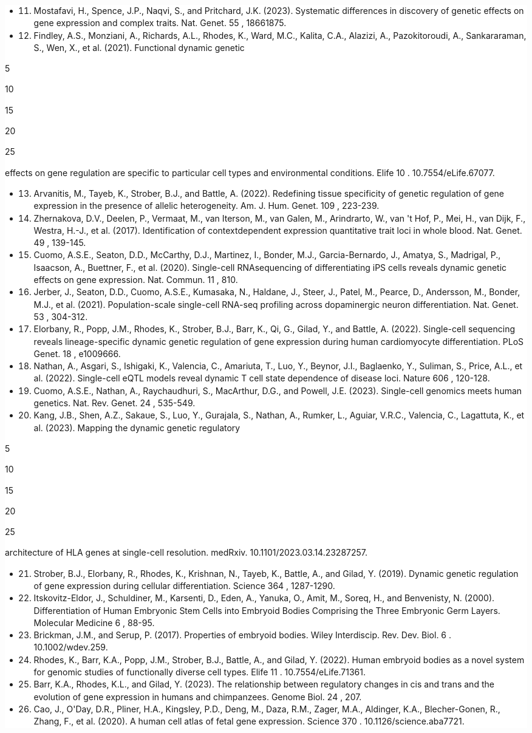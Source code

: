 - 11.  Mostafavi, H., Spence, J.P., Naqvi, S., and Pritchard, J.K. (2023). Systematic differences in discovery of genetic effects on gene expression and complex traits. Nat. Genet. 55 , 18661875.
- 12.  Findley, A.S., Monziani, A., Richards, A.L., Rhodes, K., Ward, M.C., Kalita, C.A., Alazizi, A., Pazokitoroudi, A., Sankararaman, S., Wen, X., et al. (2021). Functional dynamic genetic

5

10

15

20

25

effects on gene regulation are specific to particular cell types and environmental conditions. Elife 10 . 10.7554/eLife.67077.

- 13.  Arvanitis, M., Tayeb, K., Strober, B.J., and Battle, A. (2022). Redefining tissue specificity of genetic regulation of gene expression in the presence of allelic heterogeneity. Am. J. Hum. Genet. 109 , 223-239.
- 14.  Zhernakova, D.V., Deelen, P., Vermaat, M., van Iterson, M., van Galen, M., Arindrarto, W., van 't Hof, P., Mei, H., van Dijk, F., Westra, H.-J., et al. (2017). Identification of contextdependent expression quantitative trait loci in whole blood. Nat. Genet. 49 , 139-145.
- 15.  Cuomo, A.S.E., Seaton, D.D., McCarthy, D.J., Martinez, I., Bonder, M.J., Garcia-Bernardo, J., Amatya, S., Madrigal, P., Isaacson, A., Buettner, F., et al. (2020). Single-cell RNAsequencing of differentiating iPS cells reveals dynamic genetic effects on gene expression. Nat. Commun. 11 , 810.
- 16.  Jerber, J., Seaton, D.D., Cuomo, A.S.E., Kumasaka, N., Haldane, J., Steer, J., Patel, M., Pearce, D., Andersson, M., Bonder, M.J., et al. (2021). Population-scale single-cell RNA-seq profiling across dopaminergic neuron differentiation. Nat. Genet. 53 , 304-312.
- 17.  Elorbany, R., Popp, J.M., Rhodes, K., Strober, B.J., Barr, K., Qi, G., Gilad, Y., and Battle, A. (2022). Single-cell sequencing reveals lineage-specific dynamic genetic regulation of gene expression during human cardiomyocyte differentiation. PLoS Genet. 18 , e1009666.
- 18.  Nathan, A., Asgari, S., Ishigaki, K., Valencia, C., Amariuta, T., Luo, Y., Beynor, J.I., Baglaenko, Y., Suliman, S., Price, A.L., et al. (2022). Single-cell eQTL models reveal dynamic T cell state dependence of disease loci. Nature 606 , 120-128.
- 19.  Cuomo, A.S.E., Nathan, A., Raychaudhuri, S., MacArthur, D.G., and Powell, J.E. (2023). Single-cell genomics meets human genetics. Nat. Rev. Genet. 24 , 535-549.
- 20.  Kang, J.B., Shen, A.Z., Sakaue, S., Luo, Y., Gurajala, S., Nathan, A., Rumker, L., Aguiar, V.R.C., Valencia, C., Lagattuta, K., et al. (2023). Mapping the dynamic genetic regulatory

5

10

15

20

25

architecture of HLA genes at single-cell resolution. medRxiv. 10.1101/2023.03.14.23287257.

- 21.  Strober, B.J., Elorbany, R., Rhodes, K., Krishnan, N., Tayeb, K., Battle, A., and Gilad, Y. (2019). Dynamic genetic regulation of gene expression during cellular differentiation. Science 364 , 1287-1290.
- 22.  Itskovitz-Eldor, J., Schuldiner, M., Karsenti, D., Eden, A., Yanuka, O., Amit, M., Soreq, H., and Benvenisty, N. (2000). Differentiation of Human Embryonic Stem Cells into Embryoid Bodies Comprising the Three Embryonic Germ Layers. Molecular Medicine 6 , 88-95.
- 23.  Brickman, J.M., and Serup, P. (2017). Properties of embryoid bodies. Wiley Interdiscip. Rev. Dev. Biol. 6 . 10.1002/wdev.259.
- 24.  Rhodes, K., Barr, K.A., Popp, J.M., Strober, B.J., Battle, A., and Gilad, Y. (2022). Human embryoid bodies as a novel system for genomic studies of functionally diverse cell types. Elife 11 . 10.7554/eLife.71361.
- 25.  Barr, K.A., Rhodes, K.L., and Gilad, Y. (2023). The relationship between regulatory changes in cis and trans and the evolution of gene expression in humans and chimpanzees. Genome Biol. 24 , 207.
- 26.  Cao, J., O'Day, D.R., Pliner, H.A., Kingsley, P.D., Deng, M., Daza, R.M., Zager, M.A., Aldinger, K.A., Blecher-Gonen, R., Zhang, F., et al. (2020). A human cell atlas of fetal gene expression. Science 370 . 10.1126/science.aba7721.